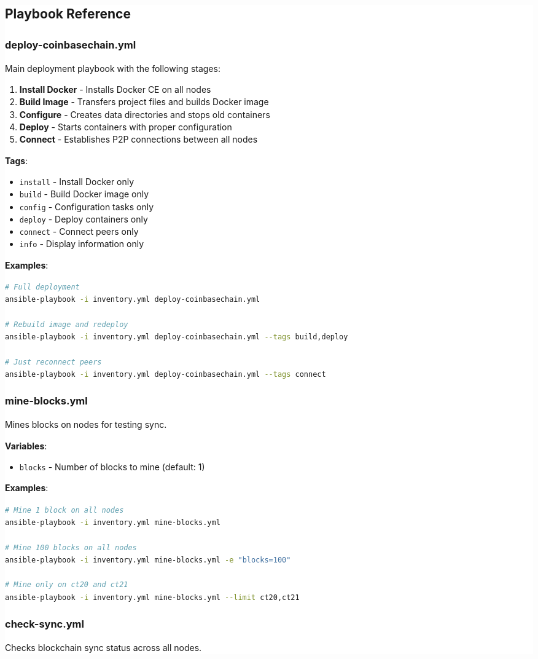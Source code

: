 ## Playbook Reference

### deploy-coinbasechain.yml

Main deployment playbook with the following stages:

1. **Install Docker** - Installs Docker CE on all nodes
2. **Build Image** - Transfers project files and builds Docker image
3. **Configure** - Creates data directories and stops old containers
4. **Deploy** - Starts containers with proper configuration
5. **Connect** - Establishes P2P connections between all nodes

**Tags**:
- `install` - Install Docker only
- `build` - Build Docker image only
- `config` - Configuration tasks only
- `deploy` - Deploy containers only
- `connect` - Connect peers only
- `info` - Display information only

**Examples**:
```bash
# Full deployment
ansible-playbook -i inventory.yml deploy-coinbasechain.yml

# Rebuild image and redeploy
ansible-playbook -i inventory.yml deploy-coinbasechain.yml --tags build,deploy

# Just reconnect peers
ansible-playbook -i inventory.yml deploy-coinbasechain.yml --tags connect
```

### mine-blocks.yml

Mines blocks on nodes for testing sync.

**Variables**:
- `blocks` - Number of blocks to mine (default: 1)

**Examples**:
```bash
# Mine 1 block on all nodes
ansible-playbook -i inventory.yml mine-blocks.yml

# Mine 100 blocks on all nodes
ansible-playbook -i inventory.yml mine-blocks.yml -e "blocks=100"

# Mine only on ct20 and ct21
ansible-playbook -i inventory.yml mine-blocks.yml --limit ct20,ct21
```

### check-sync.yml

Checks blockchain sync status across all nodes.
